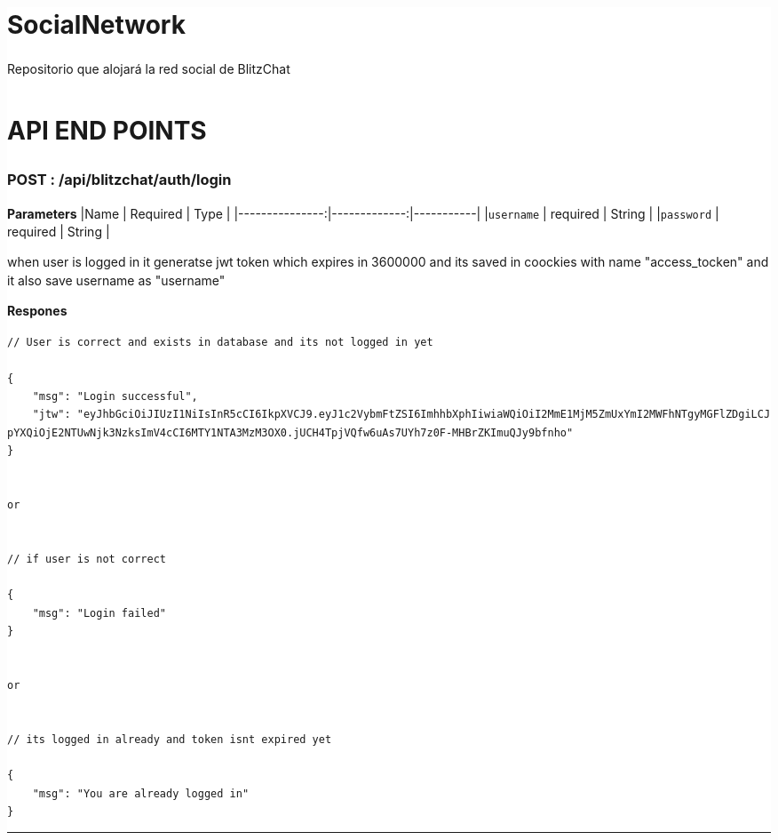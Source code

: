 # SocialNetwork
Repositorio que alojará la red social de BlitzChat

# API END POINTS

### POST : /api/blitzchat/auth/login 
**Parameters**
|Name            | Required     | Type      |
|---------------:|-------------:|-----------|
|`username`      |  required    | String    |
|`password`      |  required    | String    |   

when user is logged in it generatse jwt token which expires in 3600000 and its  saved in coockies with name "access_tocken" and it also save username as "username"

**Respones**
```
// User is correct and exists in database and its not logged in yet

{
    "msg": "Login successful",
    "jtw": "eyJhbGciOiJIUzI1NiIsInR5cCI6IkpXVCJ9.eyJ1c2VybmFtZSI6ImhhbXphIiwiaWQiOiI2MmE1MjM5ZmUxYmI2MWFhNTgyMGFlZDgiLCJpYXQiOjE2NTUwNjk3NzksImV4cCI6MTY1NTA3MzM3OX0.jUCH4TpjVQfw6uAs7UYh7z0F-MHBrZKImuQJy9bfnho"
}


or 


// if user is not correct

{
    "msg": "Login failed"
}


or 


// its logged in already and token isnt expired yet

{
    "msg": "You are already logged in"
}
```
___
